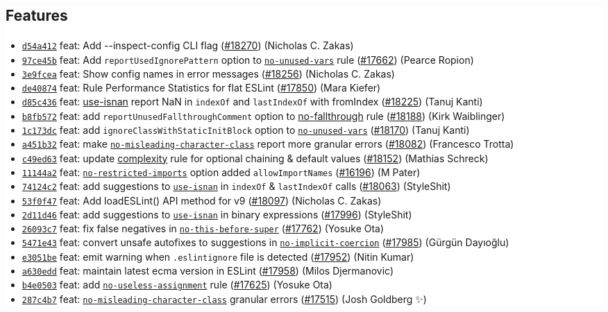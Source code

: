 


## Features


* [`d54a412`](https://github.com/eslint/eslint/commit/d54a41200483b7dd90531841a48a1f3a91f172fe) feat: Add --inspect-config CLI flag ([#18270](https://github.com/eslint/eslint/issues/18270)) (Nicholas C. Zakas)
* [`97ce45b`](https://github.com/eslint/eslint/commit/97ce45bcdaf2320efd59bb7974e0c8e073aab672) feat: Add `reportUsedIgnorePattern` option to [`no-unused-vars`](/docs/rules/no-unused-vars) rule ([#17662](https://github.com/eslint/eslint/issues/17662)) (Pearce Ropion)
* [`3e9fcea`](https://github.com/eslint/eslint/commit/3e9fcea3808af83bda1e610aa2d33fb92135b5de) feat: Show config names in error messages ([#18256](https://github.com/eslint/eslint/issues/18256)) (Nicholas C. Zakas)
* [`de40874`](https://github.com/eslint/eslint/commit/de408743b5c3fc25ebd7ef5fb11ab49ab4d06c36) feat: Rule Performance Statistics for flat ESLint ([#17850](https://github.com/eslint/eslint/issues/17850)) (Mara Kiefer)
* [`d85c436`](https://github.com/eslint/eslint/commit/d85c436353d566d261798c51dadb8ed50def1a7d) feat: [use-isnan](/docs/rules/use-isnan) report NaN in `indexOf` and `lastIndexOf` with fromIndex ([#18225](https://github.com/eslint/eslint/issues/18225)) (Tanuj Kanti)
* [`b8fb572`](https://github.com/eslint/eslint/commit/b8fb57256103b908712302ccd508f464eff1c9dc) feat: add `reportUnusedFallthroughComment` option to [no-fallthrough](/docs/rules/no-fallthrough) rule ([#18188](https://github.com/eslint/eslint/issues/18188)) (Kirk Waiblinger)
* [`1c173dc`](https://github.com/eslint/eslint/commit/1c173dc1f3d36a28cb2543e93675c2fbdb6fa9f1) feat: add `ignoreClassWithStaticInitBlock` option to [`no-unused-vars`](/docs/rules/no-unused-vars) ([#18170](https://github.com/eslint/eslint/issues/18170)) (Tanuj Kanti)
* [`a451b32`](https://github.com/eslint/eslint/commit/a451b32b33535a57b4b7e24291f30760f65460ba) feat: make [`no-misleading-character-class`](/docs/rules/no-misleading-character-class) report more granular errors ([#18082](https://github.com/eslint/eslint/issues/18082)) (Francesco Trotta)
* [`c49ed63`](https://github.com/eslint/eslint/commit/c49ed63265fc8e0cccea404810a4c5075d396a15) feat: update [complexity](/docs/rules/complexity) rule for optional chaining & default values ([#18152](https://github.com/eslint/eslint/issues/18152)) (Mathias Schreck)
* [`11144a2`](https://github.com/eslint/eslint/commit/11144a2671b2404b293f656be111221557f3390f) feat: [`no-restricted-imports`](/docs/rules/no-restricted-imports) option added `allowImportNames` ([#16196](https://github.com/eslint/eslint/issues/16196)) (M Pater)
* [`74124c2`](https://github.com/eslint/eslint/commit/74124c20287fac1995c3f4e553f0723c066f311d) feat: add suggestions to [`use-isnan`](/docs/rules/use-isnan) in `indexOf` & `lastIndexOf` calls ([#18063](https://github.com/eslint/eslint/issues/18063)) (StyleShit)
* [`53f0f47`](https://github.com/eslint/eslint/commit/53f0f47badffa1b04ec2836f2ae599f4fc464da2) feat: Add loadESLint() API method for v9 ([#18097](https://github.com/eslint/eslint/issues/18097)) (Nicholas C. Zakas)
* [`2d11d46`](https://github.com/eslint/eslint/commit/2d11d46e890a9f1b5f639b8ee034ffa9bd453e42) feat: add suggestions to [`use-isnan`](/docs/rules/use-isnan) in binary expressions ([#17996](https://github.com/eslint/eslint/issues/17996)) (StyleShit)
* [`26093c7`](https://github.com/eslint/eslint/commit/26093c76903310d12f21e24e73d97c0d2ac1f359) feat: fix false negatives in [`no-this-before-super`](/docs/rules/no-this-before-super) ([#17762](https://github.com/eslint/eslint/issues/17762)) (Yosuke Ota)
* [`5471e43`](https://github.com/eslint/eslint/commit/5471e435d12bf5add9869d81534b147e445a2368) feat: convert unsafe autofixes to suggestions in [`no-implicit-coercion`](/docs/rules/no-implicit-coercion) ([#17985](https://github.com/eslint/eslint/issues/17985)) (Gürgün Dayıoğlu)
* [`e3051be`](https://github.com/eslint/eslint/commit/e3051be6366b00e1571e702023a351177d24e443) feat: emit warning when `.eslintignore` file is detected ([#17952](https://github.com/eslint/eslint/issues/17952)) (Nitin Kumar)
* [`a630edd`](https://github.com/eslint/eslint/commit/a630edd809894dc38752705bb5954d847987f031) feat: maintain latest ecma version in ESLint ([#17958](https://github.com/eslint/eslint/issues/17958)) (Milos Djermanovic)
* [`b4e0503`](https://github.com/eslint/eslint/commit/b4e0503a56beea1222be266cc6b186d89410d1f2) feat: add [`no-useless-assignment`](/docs/rules/no-useless-assignment) rule ([#17625](https://github.com/eslint/eslint/issues/17625)) (Yosuke Ota)
* [`287c4b7`](https://github.com/eslint/eslint/commit/287c4b7d498746b43392ee4fecd6904a9cd4b30b) feat: [`no-misleading-character-class`](/docs/rules/no-misleading-character-class) granular errors ([#17515](https://github.com/eslint/eslint/issues/17515)) (Josh Goldberg ✨)